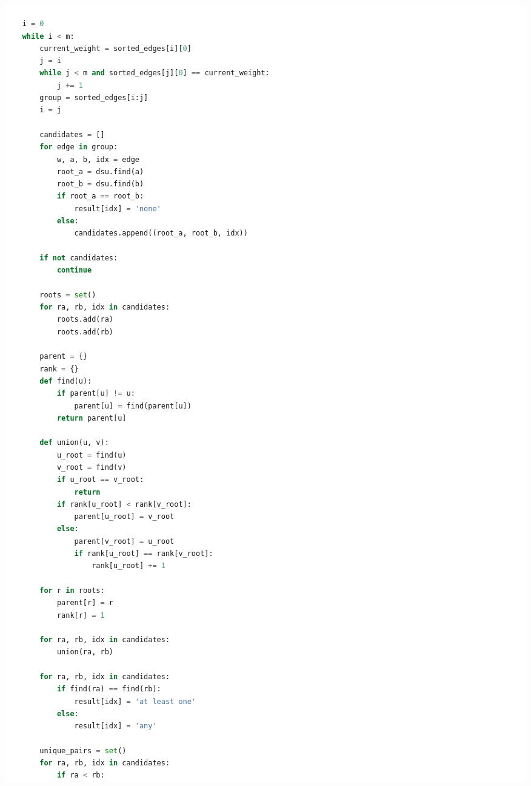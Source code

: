 ```python
    
    i = 0
    while i < m:
        current_weight = sorted_edges[i][0]
        j = i
        while j < m and sorted_edges[j][0] == current_weight:
            j += 1
        group = sorted_edges[i:j]
        i = j
        
        candidates = []
        for edge in group:
            w, a, b, idx = edge
            root_a = dsu.find(a)
            root_b = dsu.find(b)
            if root_a == root_b:
                result[idx] = 'none'
            else:
                candidates.append((root_a, root_b, idx))
        
        if not candidates:
            continue
        
        roots = set()
        for ra, rb, idx in candidates:
            roots.add(ra)
            roots.add(rb)
        
        parent = {}
        rank = {}
        def find(u):
            if parent[u] != u:
                parent[u] = find(parent[u])
            return parent[u]
        
        def union(u, v):
            u_root = find(u)
            v_root = find(v)
            if u_root == v_root:
                return
            if rank[u_root] < rank[v_root]:
                parent[u_root] = v_root
            else:
                parent[v_root] = u_root
                if rank[u_root] == rank[v_root]:
                    rank[u_root] += 1
        
        for r in roots:
            parent[r] = r
            rank[r] = 1
        
        for ra, rb, idx in candidates:
            union(ra, rb)
        
        for ra, rb, idx in candidates:
            if find(ra) == find(rb):
                result[idx] = 'at least one'
            else:
                result[idx] = 'any'
        
        unique_pairs = set()
        for ra, rb, idx in candidates:
            if ra < rb:
```
